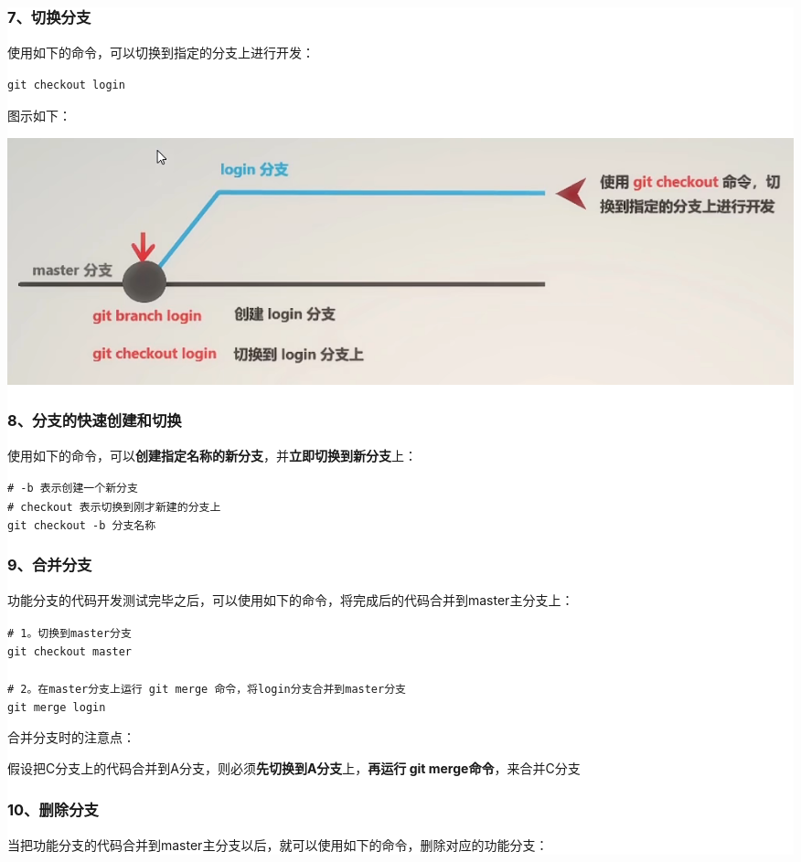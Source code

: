 ### 7、切换分支

使用如下的命令，可以切换到指定的分支上进行开发：

```
git checkout login
```

图示如下：

![image-20220607072744382](截图\Git\image-20220607072744382.png)

### 8、分支的快速创建和切换

使用如下的命令，可以**创建指定名称的新分支**，并**立即切换到新分支**上：

```
# -b 表示创建一个新分支
# checkout 表示切换到刚才新建的分支上
git checkout -b 分支名称
```

### 9、合并分支

功能分支的代码开发测试完毕之后，可以使用如下的命令，将完成后的代码合并到master主分支上：

```
# 1。切换到master分支
git checkout master

# 2。在master分支上运行 git merge 命令，将login分支合并到master分支
git merge login
```

合并分支时的注意点：

假设把C分支上的代码合并到A分支，则必须**先切换到A分支**上，**再运行 git merge命令**，来合并C分支

### 10、删除分支

当把功能分支的代码合并到master主分支以后，就可以使用如下的命令，删除对应的功能分支：
